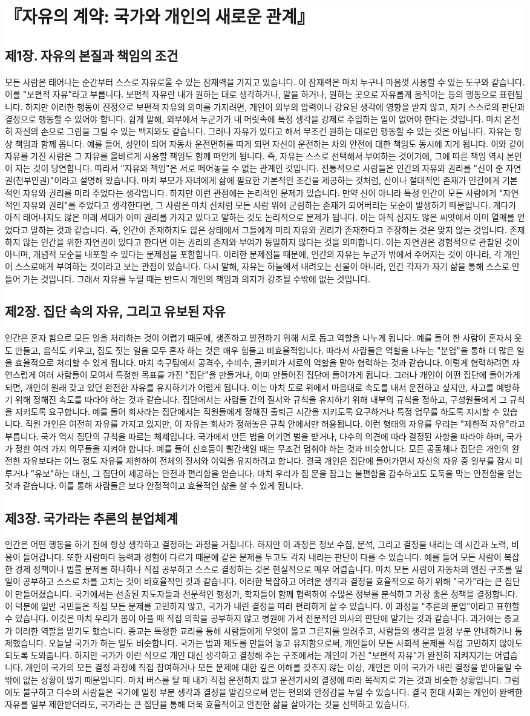 # 『자유의 계약: 국가와 개인의 새로운 관계』

## 제1장. 자유의 본질과 책임의 조건
모든 사람은 태어나는 순간부터 스스로 자유로울 수 있는 잠재력을 가지고 있습니다. 이 잠재력은 마치 누구나 마음껏 사용할 수 있는 도구와 같습니다. 이를 "보편적 자유"라고 부릅니다. 보편적 자유란 내가 원하는 대로 생각하거나, 말을 하거나, 원하는 곳으로 자유롭게 움직이는 등의 행동으로 표현됩니다.
하지만 이러한 행동이 진정으로 보편적 자유의 의미를 가지려면, 개인이 외부의 압력이나 강요된 생각에 영향을 받지 않고, 자기 스스로의 판단과 결정으로 행동할 수 있어야 합니다. 쉽게 말해, 외부에서 누군가가 내 머릿속에 특정 생각을 강제로 주입하는 일이 없어야 한다는 것입니다. 마치 온전히 자신의 손으로 그림을 그릴 수 있는 백지와도 같습니다.
그러나 자유가 있다고 해서 무조건 원하는 대로만 행동할 수 있는 것은 아닙니다. 자유는 항상 책임과 함께 옵니다. 예를 들어, 성인이 되어 자동차 운전면허를 따게 되면 자신이 운전하는 차의 안전에 대한 책임도 동시에 지게 됩니다. 이와 같이 자유를 가진 사람은 그 자유를 올바르게 사용할 책임도 함께 떠안게 됩니다. 즉, 자유는 스스로 선택해서 부여하는 것이기에, 그에 따른 책임 역시 본인이 지는 것이 당연합니다. 따라서 "자유와 책임"은 서로 떼어놓을 수 없는 관계인 것입니다.
전통적으로 사람들은 인간의 자유와 권리를 "신이 준 자연권(천부인권)"이라고 설명해 왔습니다. 마치 부모가 자녀에게 삶에 필요한 기본적인 조건을 제공하는 것처럼, 신이나 절대적인 존재가 인간에게 기본적인 자유와 권리를 미리 주었다는 생각입니다. 하지만 이런 관점에는 논리적인 문제가 있습니다. 만약 신이 아니라 특정 인간이 모든 사람에게 "자연적인 자유와 권리"를 주었다고 생각한다면, 그 사람은 마치 신처럼 모든 사람 위에 군림하는 존재가 되어버리는 모순이 발생하기 때문입니다.
게다가 아직 태어나지도 않은 미래 세대가 이미 권리를 가지고 있다고 말하는 것도 논리적으로 문제가 됩니다. 이는 아직 심지도 않은 씨앗에서 이미 열매를 얻었다고 말하는 것과 같습니다. 즉, 인간이 존재하지도 않은 상태에서 그들에게 미리 자유와 권리가 존재한다고 주장하는 것은 맞지 않는 것입니다. 존재 하지 않는 인간을 위한 자연권이 있다고 한다면 이는 권리의 존재와 부여가 동일하지 않다는 것을 의미합니다. 이는 자연권은 경험적으로 관찰된 것이 아니며, 개념적 모순을 내포할 수 있다는 문제점을 포함합니다.
이러한 문제점들 때문에, 인간의 자유는 누군가 밖에서 주어지는 것이 아니라, 각 개인이 스스로에게 부여하는 것이라고 보는 관점이 있습니다. 다시 말해, 자유는 하늘에서 내려오는 선물이 아니라, 인간 각자가 자기 삶을 통해 스스로 만들어 가는 것입니다. 그래서 자유를 누릴 때는 반드시 개인의 책임과 의지가 강조될 수밖에 없는 것입니다.

## 제2장. 집단 속의 자유, 그리고 유보된 자유
인간은 혼자 힘으로 모든 일을 처리하는 것이 어렵기 때문에, 생존하고 발전하기 위해 서로 돕고 역할을 나누게 됩니다. 예를 들어 한 사람이 혼자서 옷도 만들고, 음식도 키우고, 집도 짓는 일을 모두 혼자 하는 것은 매우 힘들고 비효율적입니다. 따라서 사람들은 역할을 나누는 "분업"을 통해 더 많은 일을 효율적으로 처리할 수 있게 됩니다. 마치 축구팀에서 공격수, 수비수, 골키퍼가 서로의 역할을 맡아 협력하는 것과 같습니다. 이렇게 협력하려면 자연스럽게 여러 사람들이 모여서 특정한 목표를 가진 "집단"을 만들거나, 이미 만들어진 집단에 들어가게 됩니다.
그러나 개인이 어떤 집단에 들어가게 되면, 개인이 원래 갖고 있던 완전한 자유를 유지하기가 어렵게 됩니다. 이는 마치 도로 위에서 마음대로 속도를 내서 운전하고 싶지만, 사고를 예방하기 위해 정해진 속도를 따라야 하는 것과 같습니다. 집단에서는 사람들 간의 질서와 규칙을 유지하기 위해 내부의 규칙을 정하고, 구성원들에게 그 규칙을 지키도록 요구합니다.
예를 들어 회사라는 집단에서는 직원들에게 정해진 출퇴근 시간을 지키도록 요구하거나 특정 업무를 하도록 지시할 수 있습니다. 직원 개인은 여전히 자유를 가지고 있지만, 이 자유는 회사가 정해놓은 규칙 안에서만 허용됩니다. 이런 형태의 자유를 우리는 "제한적 자유"라고 부릅니다.
국가 역시 집단의 규칙을 따르는 체제입니다. 국가에서 만든 법을 어기면 벌을 받거나, 다수의 의견에 따라 결정된 사항을 따라야 하며, 국가가 정한 여러 가지 의무들을 지켜야 합니다. 예를 들어 신호등이 빨간색일 때는 무조건 멈춰야 하는 것과 비슷합니다. 모든 공동체나 집단은 개인의 완전한 자유보다는 어느 정도 자유를 제한하여 전체의 질서와 이익을 유지하려고 합니다.
결국 개인은 집단에 들어가면서 자신의 자유 중 일부를 잠시 미루거나 "유보"하는 대신, 그 집단이 제공하는 안전과 편리함을 얻습니다. 마치 우리가 집 문을 잠그는 불편함을 감수하고도 도둑을 막는 안전함을 얻는 것과 같습니다. 이를 통해 사람들은 보다 안정적이고 효율적인 삶을 살 수 있게 됩니다.

## 제3장. 국가라는 추론의 분업체계
인간은 어떤 행동을 하기 전에 항상 생각하고 결정하는 과정을 거칩니다. 하지만 이 과정은 정보 수집, 분석, 그리고 결정을 내리는 데 시간과 노력, 비용이 들어갑니다. 또한 사람마다 능력과 경험이 다르기 때문에 같은 문제를 두고도 각자 내리는 판단이 다를 수 있습니다. 예를 들어 모든 사람이 복잡한 경제 정책이나 법률 문제를 하나하나 직접 공부하고 스스로 결정하는 것은 현실적으로 매우 어렵습니다. 마치 모든 사람이 자동차의 엔진 구조를 일일이 공부하고 스스로 차를 고치는 것이 비효율적인 것과 같습니다.
이러한 복잡하고 어려운 생각과 결정을 효율적으로 하기 위해 "국가"라는 큰 집단이 만들어졌습니다. 국가에서는 선출된 지도자들과 전문적인 행정가, 학자들이 함께 협력하여 수많은 정보를 분석하고 가장 좋은 정책을 결정합니다. 이 덕분에 일반 국민들은 직접 모든 문제를 고민하지 않고, 국가가 내린 결정을 따라 편리하게 살 수 있습니다. 이 과정을 "추론의 분업"이라고 표현할 수 있습니다. 이것은 마치 우리가 몸이 아플 때 직접 의학을 공부하지 않고 병원에 가서 전문적인 의사의 판단에 맡기는 것과 같습니다.
과거에는 종교가 이러한 역할을 맡기도 했습니다. 종교는 특정한 교리를 통해 사람들에게 무엇이 옳고 그른지를 알려주고, 사람들의 생각을 일정 부분 안내하거나 통제했습니다. 오늘날 국가가 하는 일도 비슷합니다. 국가는 법과 제도를 만들어 놓고 유지함으로써, 개인들이 모든 사회적 문제를 직접 고민하지 않아도 되도록 도와줍니다.
하지만 국가가 이런 식으로 개인 대신 생각하고 결정해 주는 구조에서는 개인이 가진 "보편적 자유"가 완전히 지켜지기는 어렵습니다. 개인이 국가의 모든 결정 과정에 직접 참여하거나 모든 문제에 대한 깊은 이해를 갖추지 않는 이상, 개인은 이미 국가가 내린 결정을 받아들일 수밖에 없는 상황이 많기 때문입니다. 마치 버스를 탈 때 내가 직접 운전하지 않고 운전기사의 결정에 따라 목적지로 가는 것과 비슷한 상황입니다.
그럼에도 불구하고 다수의 사람들은 국가에 일정 부분 생각과 결정을 맡김으로써 얻는 편의와 안정감을 누릴 수 있습니다. 결국 현대 사회는 개인이 완벽한 자유를 일부 제한받더라도, 국가라는 큰 집단을 통해 더욱 효율적이고 안전한 삶을 살아가는 것을 선택하고 있습니다.
